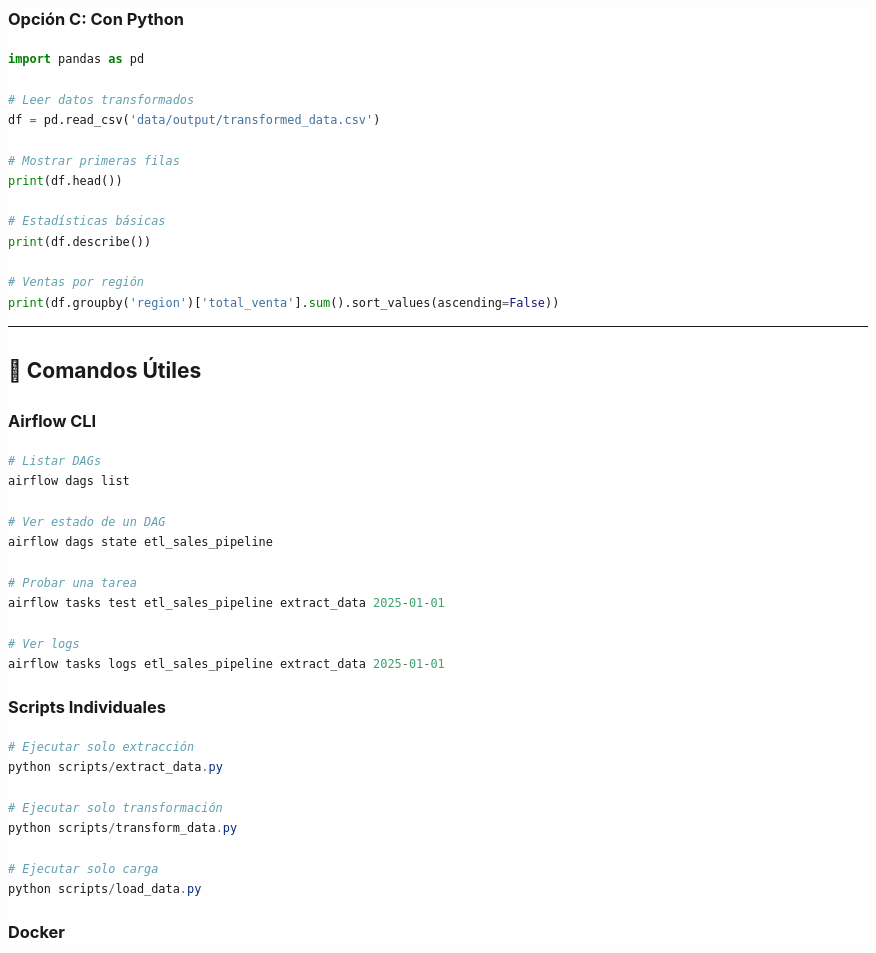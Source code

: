 ### Opción C: Con Python

```python
import pandas as pd

# Leer datos transformados
df = pd.read_csv('data/output/transformed_data.csv')

# Mostrar primeras filas
print(df.head())

# Estadísticas básicas
print(df.describe())

# Ventas por región
print(df.groupby('region')['total_venta'].sum().sort_values(ascending=False))
```

---

## 🔧 Comandos Útiles

### Airflow CLI

```powershell
# Listar DAGs
airflow dags list

# Ver estado de un DAG
airflow dags state etl_sales_pipeline

# Probar una tarea
airflow tasks test etl_sales_pipeline extract_data 2025-01-01

# Ver logs
airflow tasks logs etl_sales_pipeline extract_data 2025-01-01
```

### Scripts Individuales

```powershell
# Ejecutar solo extracción
python scripts/extract_data.py

# Ejecutar solo transformación
python scripts/transform_data.py

# Ejecutar solo carga
python scripts/load_data.py
```

### Docker

